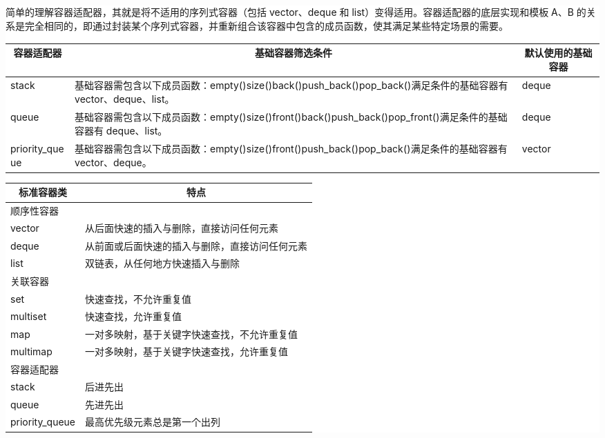 简单的理解容器适配器，其就是将不适用的序列式容器（包括 vector、deque 和 list）变得适用。容器适配器的底层实现和模板 A、B 的关系是完全相同的，即通过封装某个序列式容器，并重新组合该容器中包含的成员函数，使其满足某些特定场景的需要。

| 容器适配器     | 基础容器筛选条件                                                                                               | 默认使用的基础容器 |
| -------------- | -------------------------------------------------------------------------------------------------------------- | ------------------ |
| stack          | 基础容器需包含以下成员函数：empty()size()back()push_back()pop_back()满足条件的基础容器有 vector、deque、list。 | deque              |
| queue          | 基础容器需包含以下成员函数：empty()size()front()back()push_back()pop_front()满足条件的基础容器有 deque、list。 | deque              |
| priority_queue | 基础容器需包含以下成员函数：empty()size()front()push_back()pop_back()满足条件的基础容器有vector、deque。       | vector             |

| **标准容器类** | **特点**                                       |
| -------------- | ---------------------------------------------- |
| 顺序性容器     |                                                |
| vector         | 从后面快速的插入与删除，直接访问任何元素       |
| deque          | 从前面或后面快速的插入与删除，直接访问任何元素 |
| list           | 双链表，从任何地方快速插入与删除               |
| 关联容器       |                                                |
| set            | 快速查找，不允许重复值                         |
| multiset       | 快速查找，允许重复值                           |
| map            | 一对多映射，基于关键字快速查找，不允许重复值   |
| multimap       | 一对多映射，基于关键字快速查找，允许重复值     |
| 容器适配器     |                                                |
| stack          | 后进先出                                       |
| queue          | 先进先出                                       |
| priority_queue | 最高优先级元素总是第一个出列                   |

